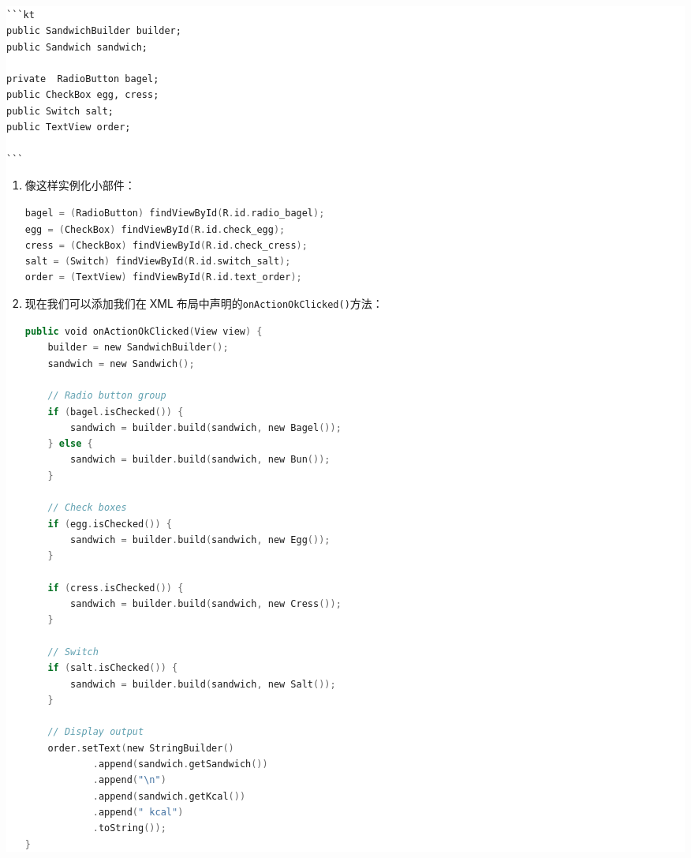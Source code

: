     ```kt
    public SandwichBuilder builder; 
    public Sandwich sandwich; 

    private  RadioButton bagel; 
    public CheckBox egg, cress; 
    public Switch salt; 
    public TextView order; 

    ```

1.  像这样实例化小部件：

    ```kt
    bagel = (RadioButton) findViewById(R.id.radio_bagel); 
    egg = (CheckBox) findViewById(R.id.check_egg); 
    cress = (CheckBox) findViewById(R.id.check_cress); 
    salt = (Switch) findViewById(R.id.switch_salt); 
    order = (TextView) findViewById(R.id.text_order); 

    ```

1.  现在我们可以添加我们在 XML 布局中声明的`onActionOkClicked()`方法：

    ```kt
    public void onActionOkClicked(View view) { 
        builder = new SandwichBuilder(); 
        sandwich = new Sandwich(); 

        // Radio button group 
        if (bagel.isChecked()) { 
            sandwich = builder.build(sandwich, new Bagel()); 
        } else { 
            sandwich = builder.build(sandwich, new Bun()); 
        } 

        // Check boxes 
        if (egg.isChecked()) { 
            sandwich = builder.build(sandwich, new Egg()); 
        } 

        if (cress.isChecked()) { 
            sandwich = builder.build(sandwich, new Cress()); 
        } 

        // Switch 
        if (salt.isChecked()) { 
            sandwich = builder.build(sandwich, new Salt()); 
        } 

        // Display output 
        order.setText(new StringBuilder() 
                .append(sandwich.getSandwich()) 
                .append("\n") 
                .append(sandwich.getKcal()) 
                .append(" kcal") 
                .toString()); 
    } 
